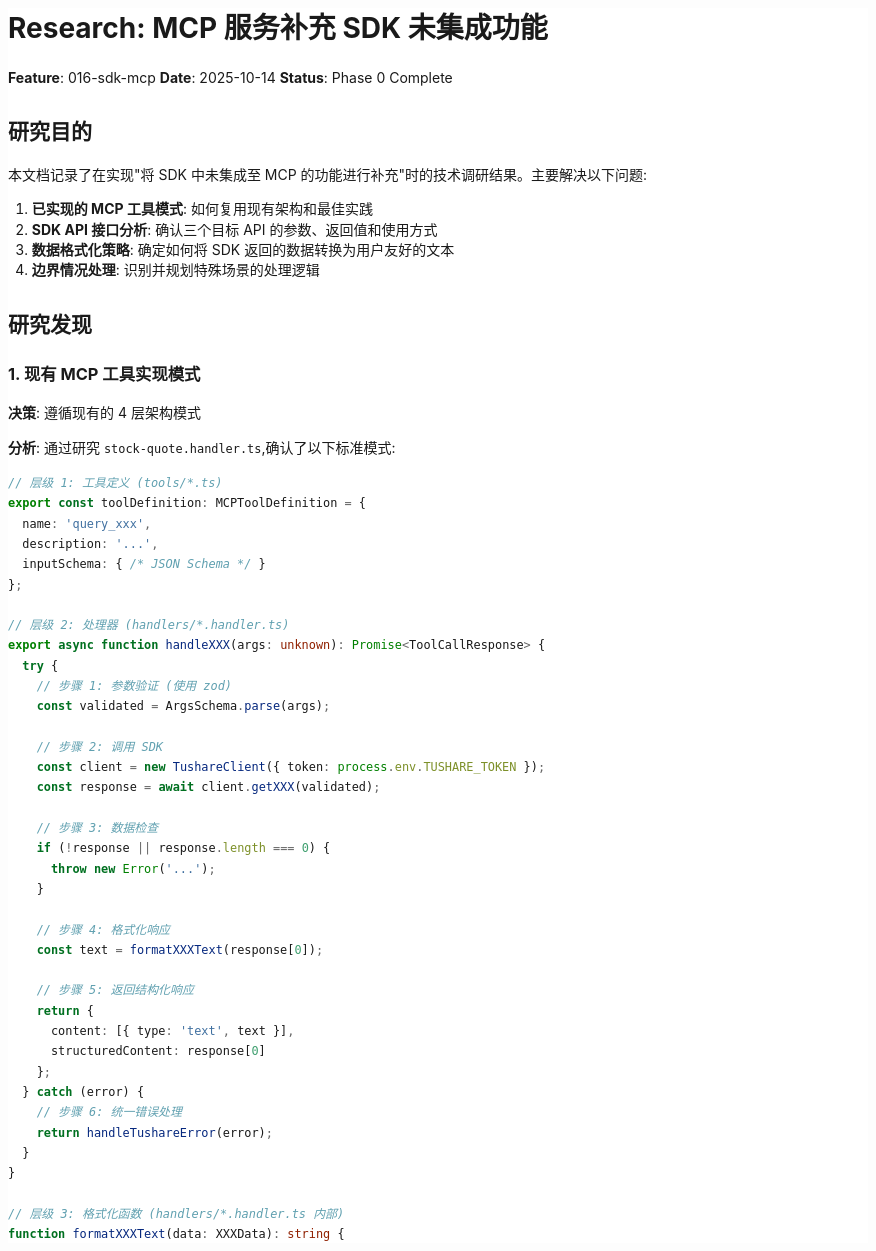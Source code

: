 # Research: MCP 服务补充 SDK 未集成功能

**Feature**: 016-sdk-mcp
**Date**: 2025-10-14
**Status**: Phase 0 Complete

## 研究目的

本文档记录了在实现"将 SDK 中未集成至 MCP 的功能进行补充"时的技术调研结果。主要解决以下问题:

1. **已实现的 MCP 工具模式**: 如何复用现有架构和最佳实践
2. **SDK API 接口分析**: 确认三个目标 API 的参数、返回值和使用方式
3. **数据格式化策略**: 确定如何将 SDK 返回的数据转换为用户友好的文本
4. **边界情况处理**: 识别并规划特殊场景的处理逻辑

## 研究发现

### 1. 现有 MCP 工具实现模式

**决策**: 遵循现有的 4 层架构模式

**分析**:
通过研究 `stock-quote.handler.ts`,确认了以下标准模式:

```typescript
// 层级 1: 工具定义 (tools/*.ts)
export const toolDefinition: MCPToolDefinition = {
  name: 'query_xxx',
  description: '...',
  inputSchema: { /* JSON Schema */ }
};

// 层级 2: 处理器 (handlers/*.handler.ts)
export async function handleXXX(args: unknown): Promise<ToolCallResponse> {
  try {
    // 步骤 1: 参数验证 (使用 zod)
    const validated = ArgsSchema.parse(args);

    // 步骤 2: 调用 SDK
    const client = new TushareClient({ token: process.env.TUSHARE_TOKEN });
    const response = await client.getXXX(validated);

    // 步骤 3: 数据检查
    if (!response || response.length === 0) {
      throw new Error('...');
    }

    // 步骤 4: 格式化响应
    const text = formatXXXText(response[0]);

    // 步骤 5: 返回结构化响应
    return {
      content: [{ type: 'text', text }],
      structuredContent: response[0]
    };
  } catch (error) {
    // 步骤 6: 统一错误处理
    return handleTushareError(error);
  }
}

// 层级 3: 格式化函数 (handlers/*.handler.ts 内部)
function formatXXXText(data: XXXData): string {
```